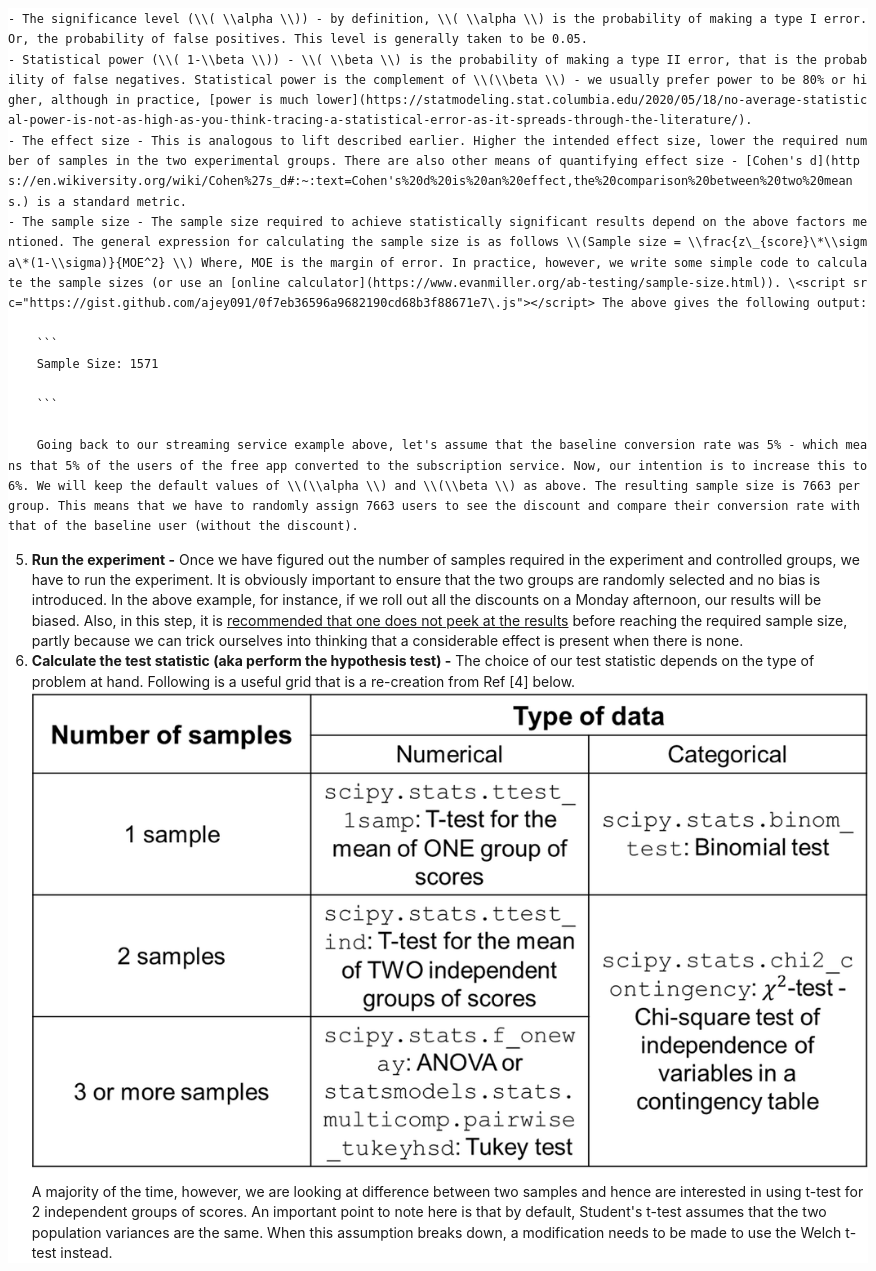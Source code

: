     - The significance level (\\( \\alpha \\)) - by definition, \\( \\alpha \\) is the probability of making a type I error. Or, the probability of false positives. This level is generally taken to be 0.05.
    - Statistical power (\\( 1-\\beta \\)) - \\( \\beta \\) is the probability of making a type II error, that is the probability of false negatives. Statistical power is the complement of \\(\\beta \\) - we usually prefer power to be 80% or higher, although in practice, [power is much lower](https://statmodeling.stat.columbia.edu/2020/05/18/no-average-statistical-power-is-not-as-high-as-you-think-tracing-a-statistical-error-as-it-spreads-through-the-literature/).
    - The effect size - This is analogous to lift described earlier. Higher the intended effect size, lower the required number of samples in the two experimental groups. There are also other means of quantifying effect size - [Cohen's d](https://en.wikiversity.org/wiki/Cohen%27s_d#:~:text=Cohen's%20d%20is%20an%20effect,the%20comparison%20between%20two%20means.) is a standard metric.
    - The sample size - The sample size required to achieve statistically significant results depend on the above factors mentioned. The general expression for calculating the sample size is as follows \\(Sample size = \\frac{z\_{score}\*\\sigma\*(1-\\sigma)}{MOE^2} \\) Where, MOE is the margin of error. In practice, however, we write some simple code to calculate the sample sizes (or use an [online calculator](https://www.evanmiller.org/ab-testing/sample-size.html)). \<script src="https://gist.github.com/ajey091/0f7eb36596a9682190cd68b3f88671e7\.js"></script> The above gives the following output:
        
        ```
        Sample Size: 1571
        
        ```
        
        Going back to our streaming service example above, let's assume that the baseline conversion rate was 5% - which means that 5% of the users of the free app converted to the subscription service. Now, our intention is to increase this to 6%. We will keep the default values of \\(\\alpha \\) and \\(\\beta \\) as above. The resulting sample size is 7663 per group. This means that we have to randomly assign 7663 users to see the discount and compare their conversion rate with that of the baseline user (without the discount).
        
5. **Run the experiment -** Once we have figured out the number of samples required in the experiment and controlled groups, we have to run the experiment. It is obviously important to ensure that the two groups are randomly selected and no bias is introduced. In the above example, for instance, if we roll out all the discounts on a Monday afternoon, our results will be biased. Also, in this step, it is [recommended that one does not peek at the results](https://www.youtube.com/watch?v=AJX4W3MwKzU) before reaching the required sample size, partly because we can trick ourselves into thinking that a considerable effect is present when there is none.
6. **Calculate the test statistic (aka perform the hypothesis test) -** The choice of our test statistic depends on the type of problem at hand. Following is a useful grid that is a re-creation from Ref \[4\] below. ![ABtest_grid_of_tests](/assets/images/abtest_grid_of_tests.png) A majority of the time, however, we are looking at difference between two samples and hence are interested in using t-test for 2 independent groups of scores. An important point to note here is that by default, Student's t-test assumes that the two population variances are the same. When this assumption breaks down, a modification needs to be made to use the Welch t-test instead.
